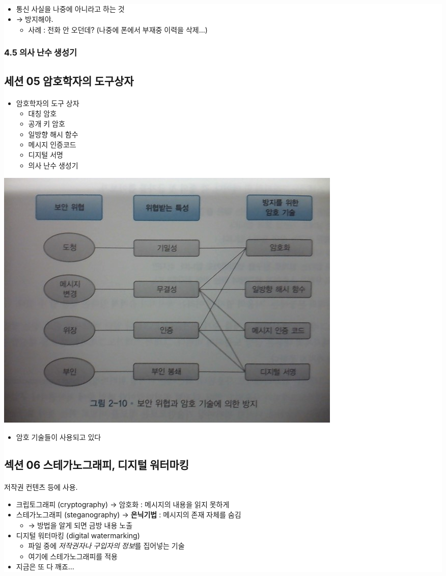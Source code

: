 -	통신 사실을 나중에 아니라고 하는 것
-	→ 방지해야.
	-	사례 : 전화 안 오던데? (나중에 폰에서 부재중 이력을 삭제...)

### 4.5 의사 난수 생성기

세션 05 암호학자의 도구상자
---------------------------

-	암호학자의 도구 상자
	-	대칭 암호
	-	공개 키 암호
	-	일방향 해시 함수
	-	메시지 인증코드
	-	디지털 서명
	-	의사 난수 생성기

![](cipher03-cam2.JPG)

-	암호 기술들이 사용되고 있다

섹션 06 스테가노그래피, 디지털 워터마킹
---------------------------------------

저작권 컨텐츠 등에 사용.

-	크립토그래피 (cryptography) → 암호화 : 메시지의 내용을 읽지 못하게
-	스테가노그래피 (steganography) → **은닉기법** : 메시지의 존재 자체를 숨김
	-	→ 방법을 알게 되면 금방 내용 노출
-	디지털 워터마킹 (digital watermarking)
	-	파일 중에 *저작권자나 구입자의 정보*를 집어넣는 기술
	-	여기에 스테가노그래피를 적용
-	지금은 또 다 깨죠...
